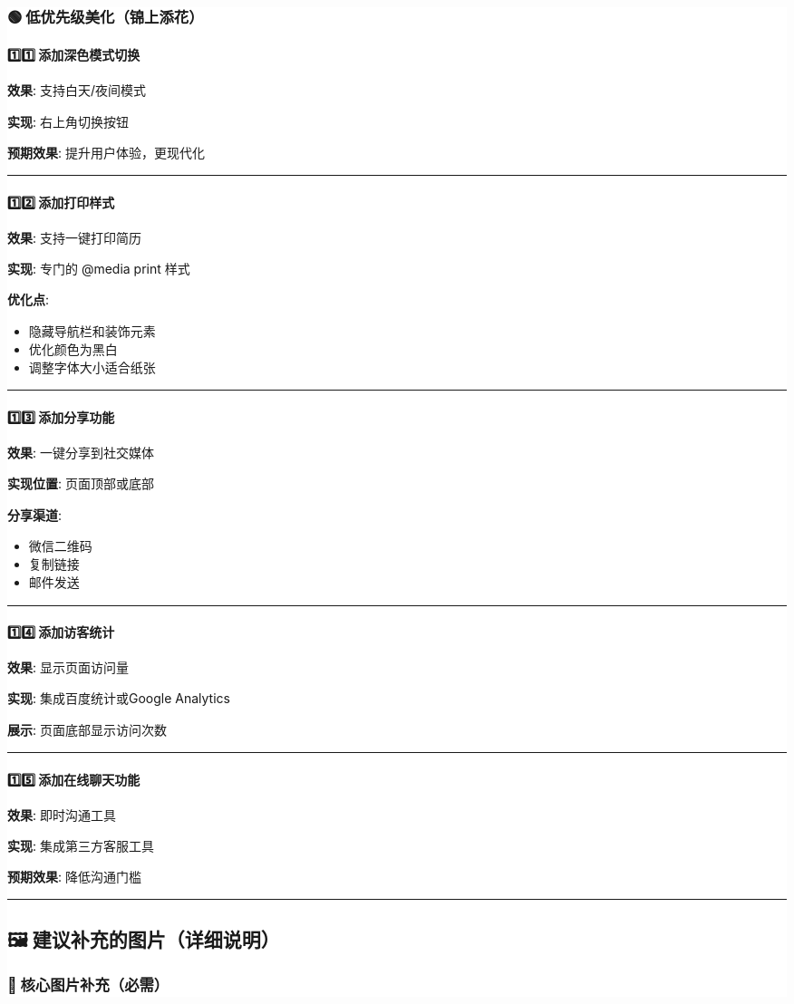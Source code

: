 
### 🟢 低优先级美化（锦上添花）

#### 1️⃣1️⃣ **添加深色模式切换**
**效果**: 支持白天/夜间模式

**实现**: 右上角切换按钮

**预期效果**: 提升用户体验，更现代化

---

#### 1️⃣2️⃣ **添加打印样式**
**效果**: 支持一键打印简历

**实现**: 专门的 @media print 样式

**优化点**:
- 隐藏导航栏和装饰元素
- 优化颜色为黑白
- 调整字体大小适合纸张

---

#### 1️⃣3️⃣ **添加分享功能**
**效果**: 一键分享到社交媒体

**实现位置**: 页面顶部或底部

**分享渠道**:
- 微信二维码
- 复制链接
- 邮件发送

---

#### 1️⃣4️⃣ **添加访客统计**
**效果**: 显示页面访问量

**实现**: 集成百度统计或Google Analytics

**展示**: 页面底部显示访问次数

---

#### 1️⃣5️⃣ **添加在线聊天功能**
**效果**: 即时沟通工具

**实现**: 集成第三方客服工具

**预期效果**: 降低沟通门槛

---

## 🖼️ 建议补充的图片（详细说明）

### 🔴 核心图片补充（必需）
